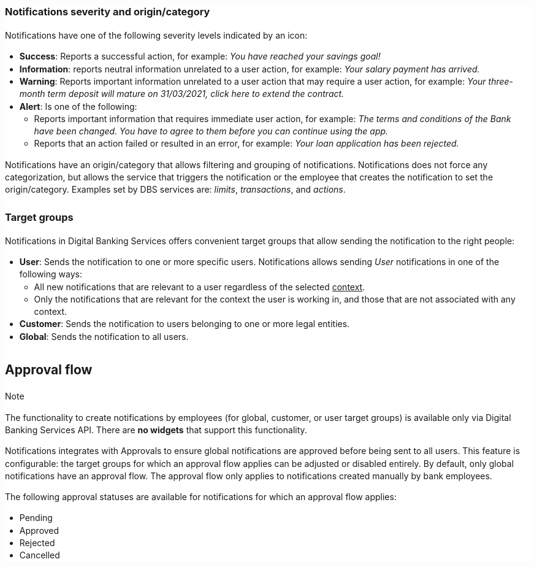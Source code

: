 
### Notifications severity and origin/category

Notifications have one of the following severity levels indicated by an icon:

*   **Success**: Reports a successful action, for example:
    _You have reached your savings goal!_
*   **Information**: reports neutral information unrelated to a user action, for example:
    _Your salary payment has arrived._
*   **Warning**: Reports important information unrelated to a user action that may require a user action, for example:
    _Your three-month term deposit will mature on 31/03/2021, click here to extend the contract._
*   **Alert**: Is one of the following:
    *   Reports important information that requires immediate user action, for example:
        _The terms and conditions of the Bank have been changed. You have to agree to them before you can continue using the app._
    *   Reports that an action failed or resulted in an error, for example:
        _Your loan application has been rejected._


Notifications have an origin/category that allows filtering and grouping of notifications. Notifications does not force any categorization, but allows the service that triggers the notification or the employee that creates the notification to set the origin/category. Examples set by DBS services are: _limits_, _transactions_, and _actions_.

### Target groups

Notifications in Digital Banking Services offers convenient target groups that allow sending the notification to the right people:

*   **User**: Sends the notification to one or more specific users. Notifications allows sending _User_ notifications in one of the following ways:
    *   All new notifications that are relevant to a user regardless of the selected [context](https://community.backbase.com/documentation/DBS/2-19-3/glossary#glossary_context).
    *   Only the notifications that are relevant for the context the user is working in, and those that are not associated with any context.
*   **Customer**: Sends the notification to users belonging to one or more legal entities.
*   **Global**: Sends the notification to all users.

Approval flow
-------------

Note

The functionality to create notifications by employees (for global, customer, or user target groups) is available only via Digital Banking Services API. There are **no widgets** that support this functionality.

Notifications integrates with Approvals to ensure global notifications are approved before being sent to all users. This feature is configurable: the target groups for which an approval flow applies can be adjusted or disabled entirely. By default, only global notifications have an approval flow. The approval flow only applies to notifications created manually by bank employees.

The following approval statuses are available for notifications for which an approval flow applies:
*   Pending
*   Approved
*   Rejected
*   Cancelled
